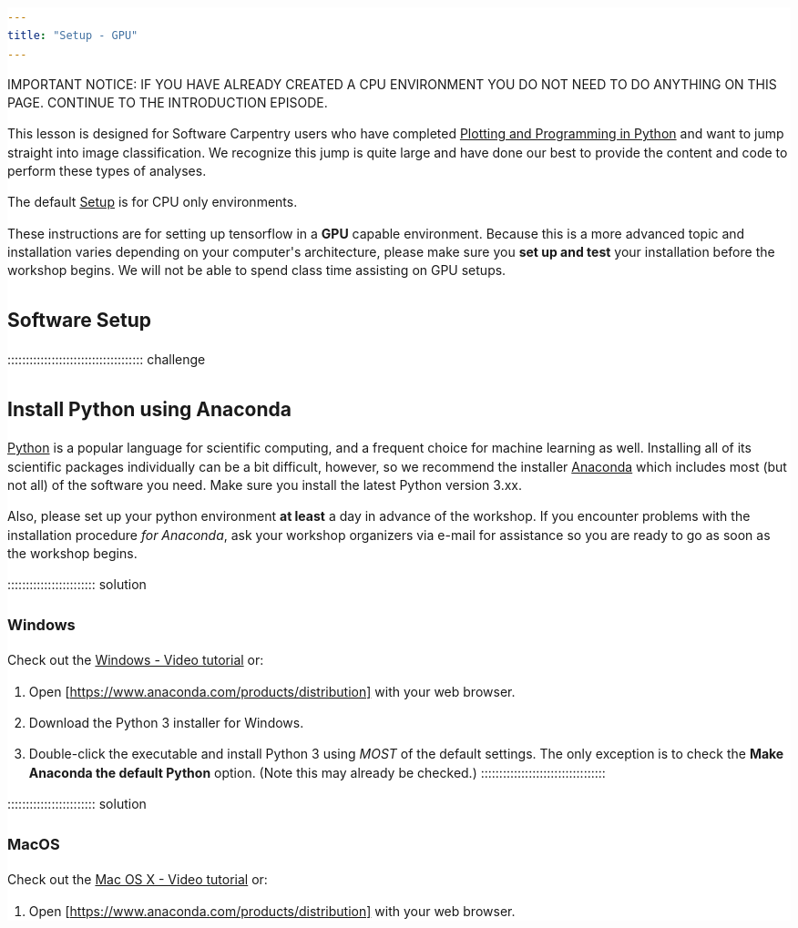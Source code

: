 ```yaml
---
title: "Setup - GPU"
---
```


IMPORTANT NOTICE: IF YOU HAVE ALREADY CREATED A CPU ENVIRONMENT YOU DO NOT NEED TO DO ANYTHING ON THIS PAGE. CONTINUE TO THE INTRODUCTION EPISODE.

This lesson is designed for Software Carpentry users who have completed [Plotting and Programming in Python] and want to jump straight into image classification. We recognize this jump is quite large and have done our best to provide the content and code to perform these types of analyses.

The default [Setup](../learners/setup.md) is for CPU only environments.

These instructions are for setting up tensorflow in a **GPU** capable environment. Because this is a more advanced topic and installation varies depending on your computer's architecture, please make sure you **set up and test** your installation before the workshop begins. We will not be able to spend class time assisting on GPU setups.

## Software Setup

::::::::::::::::::::::::::::::::::::: challenge
## Install Python using Anaconda

[Python] is a popular language for scientific computing, and a frequent choice for machine learning as well. Installing all of its scientific packages individually can be a bit difficult, however, so we recommend the installer [Anaconda] which includes most (but not all) of the software you need. Make sure you install the latest Python version 3.xx.

Also, please set up your python environment **at least** a day in advance of the workshop. If you encounter problems with the installation procedure *for Anaconda*, ask your workshop organizers via e-mail for assistance so you are ready to go as soon as the workshop begins.

:::::::::::::::::::::::: solution
### Windows

Check out the [Windows - Video tutorial] or:

1. Open [https://www.anaconda.com/products/distribution] with your web browser.

2. Download the Python 3 installer for Windows.

3. Double-click the executable and install Python 3 using _MOST_ of the default settings. The only exception is to check the **Make Anaconda the default Python** option. (Note this may already be checked.)
::::::::::::::::::::::::::::::::::

:::::::::::::::::::::::: solution
### MacOS

Check out the [Mac OS X - Video tutorial] or:

1. Open [https://www.anaconda.com/products/distribution] with your web browser.


[Plotting and Programming in Python]: https://swcarpentry.github.io/python-novice-gapminder/
[Conda]: https://docs.conda.io/projects/conda/en/latest/
[Anaconda]: https://www.anaconda.com/products/individual
[anaconda-distribution]: https://www.anaconda.com/products/distribution
[Spyder]: https://www.spyder-ide.org/
[python]: https://python.org
[Mac OS X - Video tutorial]: https://www.youtube.com/watch?v=TcSAln46u9U
[Windows - Video tutorial]: https://www.youtube.com/watch?v=xxQ0mzZ8UvA
[The CIFAR-10 dataset]: https://www.cs.toronto.edu/~kriz/cifar.html
[pip]: (https://pip.pypa.io/en/stable/)
[these instructions]: https://docs.anaconda.com/anaconda/install/update-version/
[Windows TensorFlow installation instructions]: https://www.tensorflow.org/install/pip#windows-native_1
[MacOS]: https://www.tensorflow.org/install/pip#macos_1
[Linux]: https://www.tensorflow.org/install/pip#linux_1
[NVIDIA GPU driver]: https://www.nvidia.com/Download/index.aspx